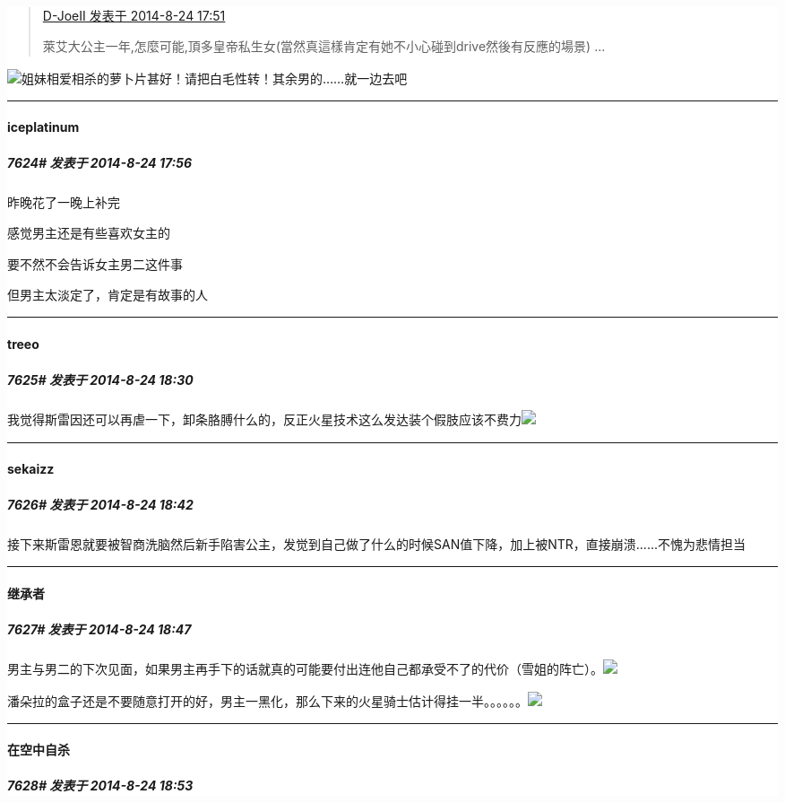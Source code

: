 
<blockquote><a href="httphttps://bbs.saraba1st.com/2b/forum.php?mod=redirect&amp;goto=findpost&amp;pid=26421493&amp;ptid=999173" target="_blank">D-JoeII 发表于 2014-8-24 17:51</a>

萊艾大公主一年,怎麼可能,頂多皇帝私生女(當然真這樣肯定有她不小心碰到drive然後有反應的場景) ...</blockquote>
<img src="https://static.saraba1st.com/image/smiley/face/161.jpg" referrerpolicy="no-referrer">姐妹相爱相杀的萝卜片甚好！请把白毛性转！其余男的……就一边去吧


-----

####  iceplatinum  
##### 7624#       发表于 2014-8-24 17:56


昨晚花了一晚上补完

感觉男主还是有些喜欢女主的

要不然不会告诉女主男二这件事

但男主太淡定了，肯定是有故事的人


-----

####  treeo  
##### 7625#       发表于 2014-8-24 18:30


我觉得斯雷因还可以再虐一下，卸条胳膊什么的，反正火星技术这么发达装个假肢应该不费力<img src="https://static.saraba1st.com/image/smiley/nq/003.gif" referrerpolicy="no-referrer">


-----

####  sekaizz  
##### 7626#       发表于 2014-8-24 18:42


接下来斯雷恩就要被智商洗脑然后新手陷害公主，发觉到自己做了什么的时候SAN值下降，加上被NTR，直接崩溃......不愧为悲情担当


-----

####  继承者  
##### 7627#       发表于 2014-8-24 18:47


男主与男二的下次见面，如果男主再手下的话就真的可能要付出连他自己都承受不了的代价（雪姐的阵亡）。<img src="https://static.saraba1st.com/image/smiley/dym/150.gif" referrerpolicy="no-referrer">

潘朵拉的盒子还是不要随意打开的好，男主一黑化，那么下来的火星骑士估计得挂一半。。。。。。<img src="https://static.saraba1st.com/image/smiley/dym/155.gif" referrerpolicy="no-referrer">


-----

####  在空中自杀  
##### 7628#       发表于 2014-8-24 18:53

